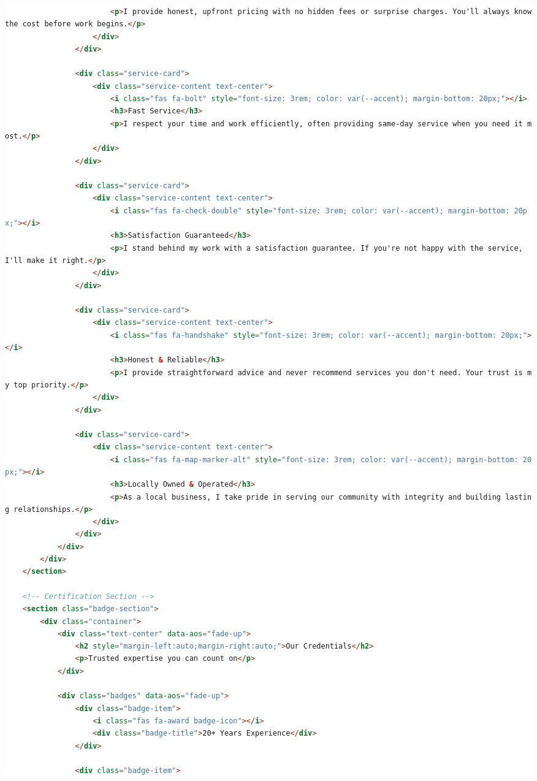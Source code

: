 ```html
                        <p>I provide honest, upfront pricing with no hidden fees or surprise charges. You'll always know the cost before work begins.</p>
                    </div>
                </div>

                <div class="service-card">
                    <div class="service-content text-center">
                        <i class="fas fa-bolt" style="font-size: 3rem; color: var(--accent); margin-bottom: 20px;"></i>
                        <h3>Fast Service</h3>
                        <p>I respect your time and work efficiently, often providing same-day service when you need it most.</p>
                    </div>
                </div>

                <div class="service-card">
                    <div class="service-content text-center">
                        <i class="fas fa-check-double" style="font-size: 3rem; color: var(--accent); margin-bottom: 20px;"></i>
                        <h3>Satisfaction Guaranteed</h3>
                        <p>I stand behind my work with a satisfaction guarantee. If you're not happy with the service, I'll make it right.</p>
                    </div>
                </div>

                <div class="service-card">
                    <div class="service-content text-center">
                        <i class="fas fa-handshake" style="font-size: 3rem; color: var(--accent); margin-bottom: 20px;"></i>
                        <h3>Honest & Reliable</h3>
                        <p>I provide straightforward advice and never recommend services you don't need. Your trust is my top priority.</p>
                    </div>
                </div>

                <div class="service-card">
                    <div class="service-content text-center">
                        <i class="fas fa-map-marker-alt" style="font-size: 3rem; color: var(--accent); margin-bottom: 20px;"></i>
                        <h3>Locally Owned & Operated</h3>
                        <p>As a local business, I take pride in serving our community with integrity and building lasting relationships.</p>
                    </div>
                </div>
            </div>
        </div>
    </section>

    <!-- Certification Section -->
    <section class="badge-section">
        <div class="container">
            <div class="text-center" data-aos="fade-up">
                <h2 style="margin-left:auto;margin-right:auto;">Our Credentials</h2>
                <p>Trusted expertise you can count on</p>
            </div>

            <div class="badges" data-aos="fade-up">
                <div class="badge-item">
                    <i class="fas fa-award badge-icon"></i>
                    <div class="badge-title">20+ Years Experience</div>
                </div>

                <div class="badge-item">
```